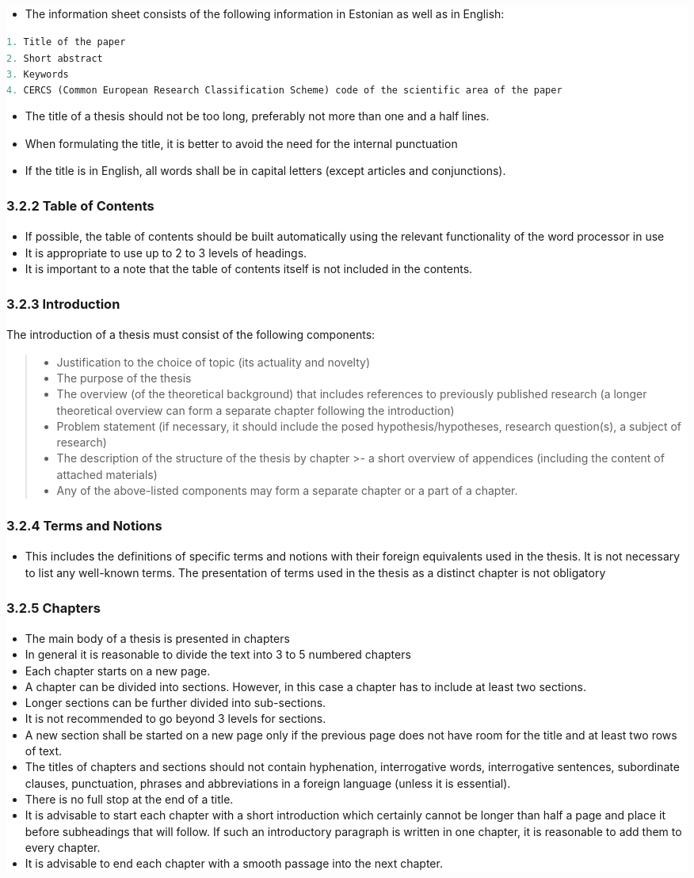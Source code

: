 * The information sheet consists of the following information in Estonian as well as in English:
```py
1. Title of the paper
2. Short abstract
3. Keywords
4. CERCS (Common European Research Classification Scheme) code of the scientific area of the paper
```
* The title of a thesis should not be too long, preferably not more than one and a half lines.

* When formulating the title, it is better to avoid the need for the internal punctuation
* If the title is in English, all words shall be in capital letters (except articles and conjunctions).

### 3.2.2 Table of Contents
* If possible, the table of contents should be built automatically using the relevant functionality of the word processor in use
* It is appropriate to use up to 2 to 3 levels of headings. 
* It is important to a note that the table of contents itself is not included in the contents.

### 3.2.3 Introduction
The introduction of a thesis must consist of the following components:

>- Justification to the choice of topic (its actuality and novelty)
>-  The purpose of the thesis
>-  The overview (of the theoretical background) that includes references to previously published research (a longer theoretical overview can form a separate chapter following the introduction)
>- Problem statement (if necessary, it should include the posed hypothesis/hypotheses, research question(s), a subject of research)
>-  The description of the structure of the thesis by chapter >- a short overview of appendices (including the content of attached materials)
>- Any of the above-listed components may form a separate chapter or a part of a chapter.

### 3.2.4 Terms and Notions
* This includes the definitions of specific terms and notions with their foreign equivalents used in the thesis. It is not necessary to list any well-known terms. The presentation of terms used in the thesis as a distinct chapter is not obligatory

### 3.2.5 Chapters
* The main body of a thesis is presented in chapters
* In general it is reasonable to divide the text into 3 to 5 numbered chapters 
* Each chapter starts on a new page. 
* A chapter can be divided into sections. However, in this case a chapter has to include at least two sections.
* Longer sections can be further divided into sub-sections. 
* It is not recommended to go beyond 3 levels for sections.
* A new section shall be started on a new page only if the previous page does not have room for the title and at least two rows of text.
* The titles of chapters and sections should not contain hyphenation, interrogative words, interrogative sentences, subordinate clauses, punctuation, phrases and abbreviations in a foreign language (unless it is essential). 
* There is no full stop at the end of a title.
* It is advisable to start each chapter with a short introduction which certainly cannot be longer than half a page and place it before subheadings that will follow. If such an introductory paragraph is written in one chapter, it is reasonable to add them to every chapter. 
* It is advisable to end each chapter with a smooth passage into the next chapter.
